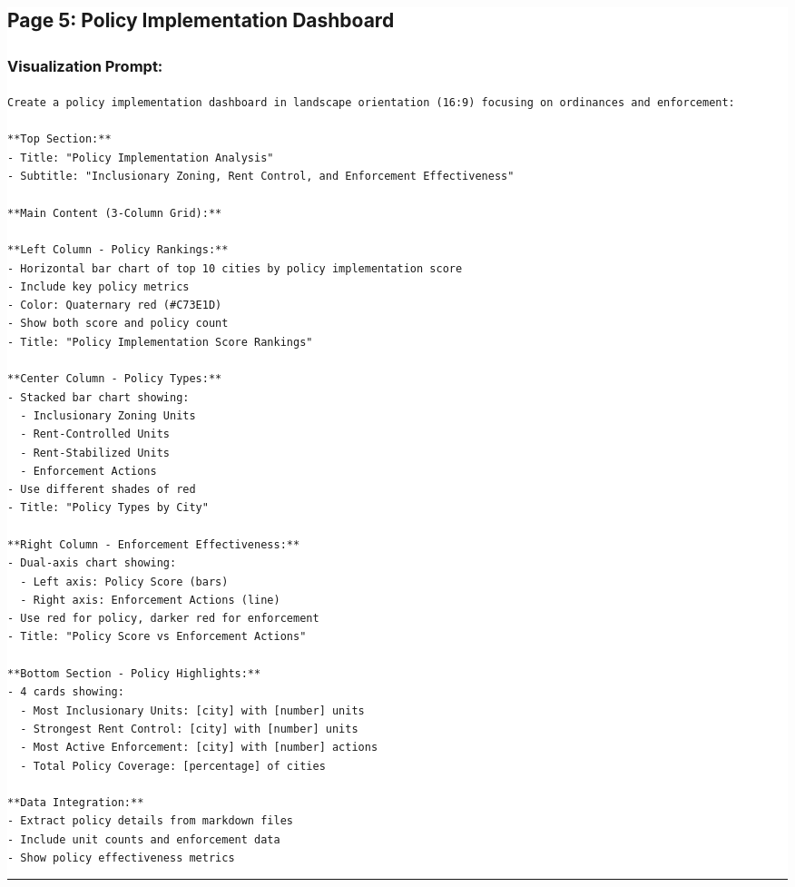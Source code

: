 
## Page 5: Policy Implementation Dashboard

### **Visualization Prompt:**
```
Create a policy implementation dashboard in landscape orientation (16:9) focusing on ordinances and enforcement:

**Top Section:**
- Title: "Policy Implementation Analysis"
- Subtitle: "Inclusionary Zoning, Rent Control, and Enforcement Effectiveness"

**Main Content (3-Column Grid):**

**Left Column - Policy Rankings:**
- Horizontal bar chart of top 10 cities by policy implementation score
- Include key policy metrics
- Color: Quaternary red (#C73E1D)
- Show both score and policy count
- Title: "Policy Implementation Score Rankings"

**Center Column - Policy Types:**
- Stacked bar chart showing:
  - Inclusionary Zoning Units
  - Rent-Controlled Units
  - Rent-Stabilized Units
  - Enforcement Actions
- Use different shades of red
- Title: "Policy Types by City"

**Right Column - Enforcement Effectiveness:**
- Dual-axis chart showing:
  - Left axis: Policy Score (bars)
  - Right axis: Enforcement Actions (line)
- Use red for policy, darker red for enforcement
- Title: "Policy Score vs Enforcement Actions"

**Bottom Section - Policy Highlights:**
- 4 cards showing:
  - Most Inclusionary Units: [city] with [number] units
  - Strongest Rent Control: [city] with [number] units
  - Most Active Enforcement: [city] with [number] actions
  - Total Policy Coverage: [percentage] of cities

**Data Integration:**
- Extract policy details from markdown files
- Include unit counts and enforcement data
- Show policy effectiveness metrics
```

---
